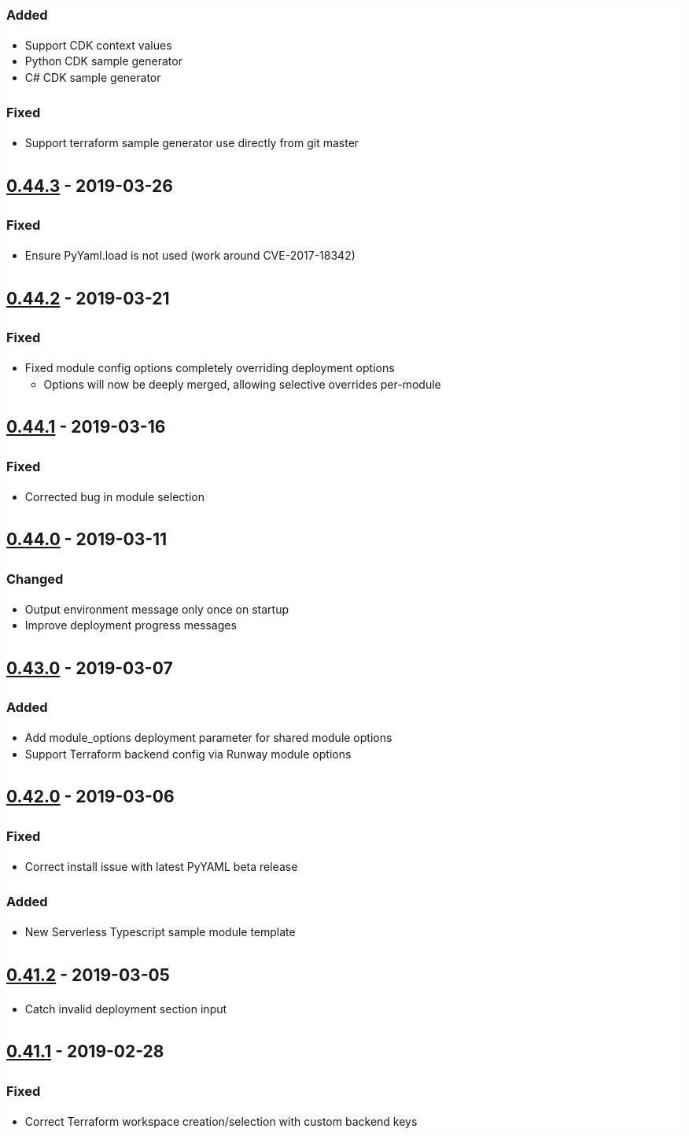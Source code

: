 ### Added
- Support CDK context values
- Python CDK sample generator
- C# CDK sample generator

### Fixed
- Support terraform sample generator use directly from git master

## [0.44.3] - 2019-03-26
### Fixed
- Ensure PyYaml.load is not used (work around CVE-2017-18342)

## [0.44.2] - 2019-03-21
### Fixed
- Fixed module config options completely overriding deployment options
  - Options will now be deeply merged, allowing selective overrides per-module

## [0.44.1] - 2019-03-16
### Fixed
- Corrected bug in module selection

## [0.44.0] - 2019-03-11
### Changed
- Output environment message only once on startup
- Improve deployment progress messages

## [0.43.0] - 2019-03-07
### Added
- Add module_options deployment parameter for shared module options
- Support Terraform backend config via Runway module options

## [0.42.0] - 2019-03-06
### Fixed
- Correct install issue with latest PyYAML beta release

### Added
- New Serverless Typescript sample module template

## [0.41.2] - 2019-03-05
- Catch invalid deployment section input

## [0.41.1] - 2019-02-28
### Fixed
- Correct Terraform workspace creation/selection with custom backend keys


[Unreleased]: https://github.com/onicagroup/runway/compare/v1.18.0...HEAD
[1.18.0]: https://github.com/onicagroup/runway/compare/v1.17.0...v1.18.0
[1.17.0]: https://github.com/onicagroup/runway/compare/v1.16.4...v1.17.0
[1.16.4]: https://github.com/onicagroup/runway/compare/v1.16.3...v1.16.4
[1.16.3]: https://github.com/onicagroup/runway/compare/v1.16.2...v1.16.3
[1.16.2]: https://github.com/onicagroup/runway/compare/v1.16.1...v1.16.2
[1.16.1]: https://github.com/onicagroup/runway/compare/v1.16.0...v1.16.1
[1.16.0]: https://github.com/onicagroup/runway/compare/v1.15.1...v1.16.0
[1.15.1]: https://github.com/onicagroup/runway/compare/v1.15.0...v1.15.1
[1.15.0]: https://github.com/onicagroup/runway/compare/v1.14.3...v1.15.0
[1.14.3]: https://github.com/onicagroup/runway/compare/v1.14.2...v1.14.3
[1.14.2]: https://github.com/onicagroup/runway/compare/v1.14.1...v1.14.2
[1.14.1]: https://github.com/onicagroup/runway/compare/v1.14.0...v1.14.1
[1.14.0]: https://github.com/onicagroup/runway/compare/v1.13.1...v1.14.0
[1.13.1]: https://github.com/onicagroup/runway/compare/v1.13.0...v1.13.1
[1.13.0]: https://github.com/onicagroup/runway/compare/v1.12.0...v1.13.0
[1.12.0]: https://github.com/onicagroup/runway/compare/v1.11.3...v1.12.0
[1.11.3]: https://github.com/onicagroup/runway/compare/v1.11.2...v1.11.3
[1.11.2]: https://github.com/onicagroup/runway/compare/v1.11.1...v1.11.2
[1.11.1]: https://github.com/onicagroup/runway/compare/v1.11.1...v1.11.1
[1.11.0]: https://github.com/onicagroup/runway/compare/v1.10.1...v1.11.0
[1.10.1]: https://github.com/onicagroup/runway/compare/v1.10.0...v1.10.1
[1.10.0]: https://github.com/onicagroup/runway/compare/v1.9.0...v1.10.0
[1.9.0]: https://github.com/onicagroup/runway/compare/v1.8.5...v1.9.0
[1.8.5]: https://github.com/onicagroup/runway/compare/v1.8.4...v1.8.5
[1.8.4]: https://github.com/onicagroup/runway/compare/v1.8.3...v1.8.4
[1.8.3]: https://github.com/onicagroup/runway/compare/v1.8.2...v1.8.3
[1.8.2]: https://github.com/onicagroup/runway/compare/v1.8.1...v1.8.2
[1.8.1]: https://github.com/onicagroup/runway/compare/v1.8.0...v1.8.1
[1.8.0]: https://github.com/onicagroup/runway/compare/v1.7.3...v1.8.0
[1.7.3]: https://github.com/onicagroup/runway/compare/v1.7.2...v1.7.3
[1.7.2]: https://github.com/onicagroup/runway/compare/v1.7.1...v1.7.2
[1.7.1]: https://github.com/onicagroup/runway/compare/v1.7.0...v1.7.1
[1.7.0]: https://github.com/onicagroup/runway/compare/v1.6.1...v1.7.0
[1.6.1]: https://github.com/onicagroup/runway/compare/v1.6.0...v1.6.1
[1.6.0]: https://github.com/onicagroup/runway/compare/v1.5.2...v1.6.0
[1.5.2]: https://github.com/onicagroup/runway/compare/v1.5.1...v1.5.2
[1.5.1]: https://github.com/onicagroup/runway/compare/v1.5.0...v1.5.1
[1.5.0]: https://github.com/onicagroup/runway/compare/v1.4.4...v1.5.0
[1.4.4]: https://github.com/onicagroup/runway/compare/v1.4.3...v1.4.4
[1.4.3]: https://github.com/onicagroup/runway/compare/v1.4.2...v1.4.3
[1.4.2]: https://github.com/onicagroup/runway/compare/v1.4.1...v1.4.2
[1.4.1]: https://github.com/onicagroup/runway/compare/v1.4.0...v1.4.1
[1.4.0]: https://github.com/onicagroup/runway/compare/v1.3.7...v1.4.0
[1.3.7]: https://github.com/onicagroup/runway/compare/v1.3.6...v1.3.7
[1.3.6]: https://github.com/onicagroup/runway/compare/v1.3.5...v1.3.6
[1.3.5]: https://github.com/onicagroup/runway/compare/v1.3.4...v1.3.5
[1.3.4]: https://github.com/onicagroup/runway/compare/v1.3.3...v1.3.4
[1.3.3]: https://github.com/onicagroup/runway/compare/v1.3.2...v1.3.3
[1.3.2]: https://github.com/onicagroup/runway/compare/v1.3.1...v1.3.2
[1.3.1]: https://github.com/onicagroup/runway/compare/v1.3.0...v1.3.1
[1.3.0]: https://github.com/onicagroup/runway/compare/v1.2.0...v1.3.0
[1.2.0]: https://github.com/onicagroup/runway/compare/v1.1.0...v1.2.0
[1.1.0]: https://github.com/onicagroup/runway/compare/v1.0.3...v1.1.0
[1.0.3]: https://github.com/onicagroup/runway/compare/v1.0.1...v1.0.3
[1.0.1]: https://github.com/onicagroup/runway/compare/v1.0.0...v1.0.1
[1.0.0]: https://github.com/onicagroup/runway/compare/v0.47.1...v1.0.0
[0.47.1]: https://github.com/onicagroup/runway/compare/v0.47.0...v0.47.1
[0.47.0]: https://github.com/onicagroup/runway/compare/v0.46.6...v0.47.0
[0.46.6]: https://github.com/onicagroup/runway/compare/v0.46.5...v0.46.6
[0.46.5]: https://github.com/onicagroup/runway/compare/v0.46.4...v0.46.5
[0.46.4]: https://github.com/onicagroup/runway/compare/v0.46.3...v0.46.4
[0.46.3]: https://github.com/onicagroup/runway/compare/v0.46.2...v0.46.3
[0.46.2]: https://github.com/onicagroup/runway/compare/v0.46.1...v0.46.2
[0.46.1]: https://github.com/onicagroup/runway/compare/v0.46.0...v0.46.1
[0.46.0]: https://github.com/onicagroup/runway/compare/v0.45.4...v0.46.0
[0.45.4]: https://github.com/onicagroup/runway/compare/v0.45.3...v0.45.4
[0.45.3]: https://github.com/onicagroup/runway/compare/v0.45.2...v0.45.3
[0.45.2]: https://github.com/onicagroup/runway/compare/v0.45.1...v0.45.2
[0.45.1]: https://github.com/onicagroup/runway/compare/v0.45.0...v0.45.1
[0.45.0]: https://github.com/onicagroup/runway/compare/v0.44.3...v0.45.0
[0.44.3]: https://github.com/onicagroup/runway/compare/v0.44.2...v0.44.3
[0.44.2]: https://github.com/onicagroup/runway/compare/v0.44.1...v0.44.2
[0.44.1]: https://github.com/onicagroup/runway/compare/v0.44.0...v0.44.1
[0.44.0]: https://github.com/onicagroup/runway/compare/v0.43.0...v0.44.0
[0.43.0]: https://github.com/onicagroup/runway/compare/v0.42.0...v0.43.0
[0.42.0]: https://github.com/onicagroup/runway/compare/v0.41.2...v0.42.0
[0.41.2]: https://github.com/onicagroup/runway/compare/v0.41.1...v0.41.2
[0.41.1]: https://github.com/onicagroup/runway/compare/v0.41.0...v0.41.1
[0.41.0]: https://github.com/onicagroup/runway/compare/v0.40.1...v0.41.0
[0.40.1]: https://github.com/onicagroup/runway/compare/v0.40.0...v0.40.1
[0.40.0]: https://github.com/onicagroup/runway/compare/v0.39.1...v0.40.0
[0.39.1]: https://github.com/onicagroup/runway/compare/v0.39.0...v0.39.1
[0.39.0]: https://github.com/onicagroup/runway/compare/v0.38.2...v0.39.0
[0.38.2]: https://github.com/onicagroup/runway/compare/v0.38.1...v0.38.2
[0.38.1]: https://github.com/onicagroup/runway/compare/v0.38.0...v0.38.1
[0.38.0]: https://github.com/onicagroup/runway/compare/v0.37.2...v0.38.0
[0.37.2]: https://github.com/onicagroup/runway/compare/v0.37.1...v0.37.2
[0.37.1]: https://github.com/onicagroup/runway/compare/v0.37.0...v0.37.1
[0.37.0]: https://github.com/onicagroup/runway/compare/v0.36.0...v0.37.0
[0.36.0]: https://github.com/onicagroup/runway/compare/v0.35.3...v0.36.0
[0.35.3]: https://github.com/onicagroup/runway/compare/v0.35.2...v0.35.3
[0.35.2]: https://github.com/onicagroup/runway/compare/v0.35.1...v0.35.2
[0.35.1]: https://github.com/onicagroup/runway/compare/v0.35.0...v0.35.1
[0.35.0]: https://github.com/onicagroup/runway/compare/v0.34.0...v0.35.0
[0.34.0]: https://github.com/onicagroup/runway/compare/v0.33.0...v0.34.0
[0.33.0]: https://github.com/onicagroup/runway/compare/v0.32.0...v0.33.0
[0.32.0]: https://github.com/onicagroup/runway/compare/v0.31.2...v0.32.0
[0.31.2]: https://github.com/onicagroup/runway/compare/v0.31.1...v0.31.2
[0.31.1]: https://github.com/onicagroup/runway/compare/v0.31.0...v0.31.1
[0.31.0]: https://github.com/onicagroup/runway/compare/v0.30.6...v0.31.0
[0.30.0]: https://github.com/onicagroup/runway/compare/v0.29.6...v0.30.0
[0.29.6]: https://github.com/onicagroup/runway/compare/v0.29.5...v0.29.6
[0.29.5]: https://github.com/onicagroup/runway/compare/v0.29.4...v0.29.5
[0.29.4]: https://github.com/onicagroup/runway/compare/v0.29.3...v0.29.4
[0.29.3]: https://github.com/onicagroup/runway/compare/v0.29.2...v0.29.3
[0.29.2]: https://github.com/onicagroup/runway/compare/v0.29.1...v0.29.2
[0.29.1]: https://github.com/onicagroup/runway/compare/v0.29.0...v0.29.1
[0.29.0]: https://github.com/onicagroup/runway/compare/v0.28.0...v0.29.0
[0.28.0]: https://github.com/onicagroup/runway/compare/v0.27.1...v0.28.0
[0.27.1]: https://github.com/onicagroup/runway/compare/v0.27.0...v0.27.1
[0.27.0]: https://github.com/onicagroup/runway/compare/v0.26.0...v0.27.0
[0.26.0]: https://github.com/onicagroup/runway/compare/v0.25.0...v0.26.0
[0.25.0]: https://github.com/onicagroup/runway/compare/v0.24.0...v0.25.0
[0.24.0]: https://github.com/onicagroup/runway/compare/v0.23.3...v0.24.0
[0.23.3]: https://github.com/onicagroup/runway/compare/v0.23.2...v0.23.3
[0.23.2]: https://github.com/onicagroup/runway/compare/v0.23.1...v0.23.2
[0.23.1]: https://github.com/onicagroup/runway/compare/v0.23.0...v0.23.1
[0.23.0]: https://github.com/onicagroup/runway/compare/v0.22.3...v0.23.0
[0.22.3]: https://github.com/onicagroup/runway/compare/v0.22.2...v0.22.3
[0.22.2]: https://github.com/onicagroup/runway/compare/v0.22.1...v0.22.2
[0.22.1]: https://github.com/onicagroup/runway/compare/v0.22.0...v0.22.1
[0.22.0]: https://github.com/onicagroup/runway/compare/v0.21.0...v0.22.0
[0.21.0]: https://github.com/onicagroup/runway/compare/v0.20.7...v0.21.0
[0.20.7]: https://github.com/onicagroup/runway/compare/v0.20.5...v0.20.7
[0.20.5]: https://github.com/onicagroup/runway/compare/v0.20.4...v0.20.5
[0.20.4]: https://github.com/onicagroup/runway/compare/v0.20.3...v0.20.4
[0.20.3]: https://github.com/onicagroup/runway/compare/v0.20.1...v0.20.3
[0.20.1]: https://github.com/onicagroup/runway/compare/v0.20.0...v0.20.1
[0.20.0]: https://github.com/onicagroup/runway/compare/v0.19.0...v0.20.0
[0.19.0]: https://github.com/onicagroup/runway/compare/v0.18.0...v0.19.0
[0.18.0]: https://github.com/onicagroup/runway/compare/v0.17.0...v0.18.0
[0.17.0]: https://github.com/onicagroup/runway/compare/v0.16.0...v0.17.0
[0.16.0]: https://github.com/onicagroup/runway/compare/v0.15.3...v0.16.0
[0.15.3]: https://github.com/onicagroup/runway/compare/v0.15.2...v0.15.3
[0.15.2]: https://github.com/onicagroup/runway/compare/v0.15.1...v0.15.2
[0.15.1]: https://github.com/onicagroup/runway/compare/v0.15.0...v0.15.1
[0.15.0]: https://github.com/onicagroup/runway/compare/v0.14.3...v0.15.0
[0.14.3]: https://github.com/onicagroup/runway/compare/v0.14.2...v0.14.3
[0.14.2]: https://github.com/onicagroup/runway/compare/v0.14.1...v0.14.2
[0.14.1]: https://github.com/onicagroup/runway/compare/v0.14.0...v0.14.1
[0.14.0]: https://github.com/onicagroup/runway/compare/v0.13.0...v0.14.0
[0.13.0]: https://github.com/onicagroup/runway/compare/v0.12.3...v0.13.0
[0.12.3]: https://github.com/onicagroup/runway/compare/v0.12.2...v0.12.3
[0.12.2]: https://github.com/onicagroup/runway/compare/v0.12.1...v0.12.2
[0.12.1]: https://github.com/onicagroup/runway/compare/v0.12.0...v0.12.1
[0.12.0]: https://github.com/onicagroup/runway/compare/v0.11.1...v0.12.0
[0.11.1]: https://github.com/onicagroup/runway/compare/v0.11.0...v0.11.1
[0.11.0]: https://github.com/onicagroup/runway/compare/v0.10.0...v0.11.0
[0.10.0]: https://github.com/onicagroup/runway/compare/v0.9.1...v0.10.0
[0.9.1]: https://github.com/onicagroup/runway/compare/v0.9.0...v0.9.1
[0.9.0]: https://github.com/onicagroup/runway/compare/v0.8.0...v0.9.0
[0.8.0]: https://github.com/onicagroup/runway/compare/v0.7.0...v0.8.0
[0.7.0]: https://github.com/onicagroup/runway/compare/v0.6.2...v0.7.0
[0.6.2]: https://github.com/onicagroup/runway/compare/v0.6.1...v0.6.2
[0.6.1]: https://github.com/onicagroup/runway/compare/v0.6.0...v0.6.1
[0.6.0]: https://github.com/onicagroup/runway/compare/v0.5.1...v0.6.0
[0.5.1]: https://github.com/onicagroup/runway/compare/v0.5.0...v0.5.1
[0.5.0]: https://github.com/onicagroup/runway/compare/v0.4.2...v0.5.0
[0.4.2]: https://github.com/onicagroup/runway/compare/v0.4.1...v0.4.2
[0.4.1]: https://github.com/onicagroup/runway/compare/v0.4.0...v0.4.1